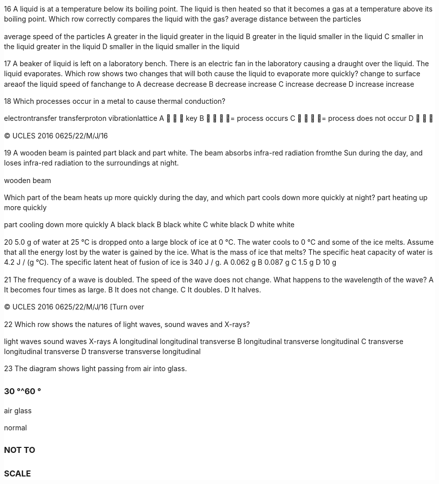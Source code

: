 16 A liquid is at a temperature below its boiling point. The liquid is then heated so that it becomes a gas at a temperature above its boiling point. Which row correctly compares the liquid with the gas? average distance between the particles 

 average speed of the particles A greater in the liquid greater in the liquid B greater in the liquid smaller in the liquid C smaller in the liquid greater in the liquid D smaller in the liquid smaller in the liquid 

17 A beaker of liquid is left on a laboratory bench. There is an electric fan in the laboratory causing a draught over the liquid. The liquid evaporates. Which row shows two changes that will both cause the liquid to evaporate more quickly? change to surface areaof the liquid speed of fanchange to A decrease decrease B decrease increase C increase decrease D increase increase 

18 Which processes occur in a metal to cause thermal conduction? 

 electrontransfer transferproton vibrationlattice A    key B    = process occurs C    = process does not occur D    


© UCLES 2016 0625/22/M/J/16 

19 A wooden beam is painted part black and part white. The beam absorbs infra-red radiation fromthe Sun during the day, and loses infra-red radiation to the surroundings at night. 

 wooden beam 

 Which part of the beam heats up more quickly during the day, and which part cools down more quickly at night? part heating up more quickly 

 part cooling down more quickly A black black B black white C white black D white white 

20 5.0 g of water at 25 °C is dropped onto a large block of ice at 0 °C. The water cools to 0 °C and some of the ice melts. Assume that all the energy lost by the water is gained by the ice. What is the mass of ice that melts? The specific heat capacity of water is 4.2 J / (g °C). The specific latent heat of fusion of ice is 340 J / g. A 0.062 g B 0.087 g C 1.5 g D 10 g 

21 The frequency of a wave is doubled. The speed of the wave does not change. What happens to the wavelength of the wave? A It becomes four times as large. B It does not change. C It doubles. D It halves. 


© UCLES 2016 0625/22/M/J/16 [Turn over 

22 Which row shows the natures of light waves, sound waves and X-rays? 

 light waves sound waves X-rays A longitudinal longitudinal transverse B longitudinal transverse longitudinal C transverse longitudinal transverse D transverse transverse longitudinal 

23 The diagram shows light passing from air into glass. 

### 30 °^60 ° 

 air glass 

 normal 

### NOT TO 

### SCALE 
